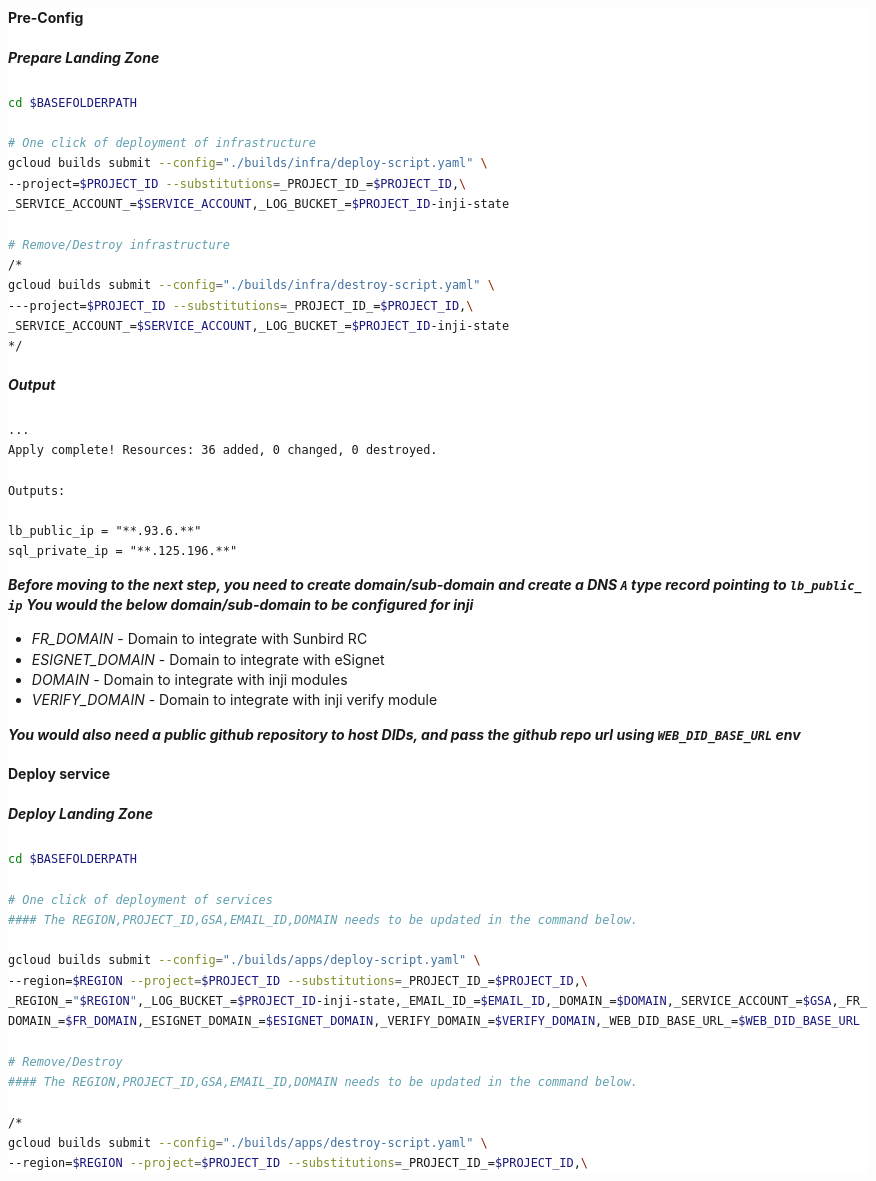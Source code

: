 #### Pre-Config

##### Prepare Landing Zone

```bash
cd $BASEFOLDERPATH

# One click of deployment of infrastructure
gcloud builds submit --config="./builds/infra/deploy-script.yaml" \
--project=$PROJECT_ID --substitutions=_PROJECT_ID_=$PROJECT_ID,\
_SERVICE_ACCOUNT_=$SERVICE_ACCOUNT,_LOG_BUCKET_=$PROJECT_ID-inji-state

# Remove/Destroy infrastructure
/*
gcloud builds submit --config="./builds/infra/destroy-script.yaml" \
---project=$PROJECT_ID --substitutions=_PROJECT_ID_=$PROJECT_ID,\
_SERVICE_ACCOUNT_=$SERVICE_ACCOUNT,_LOG_BUCKET_=$PROJECT_ID-inji-state
*/
```

##### Output
```
...
Apply complete! Resources: 36 added, 0 changed, 0 destroyed.

Outputs:

lb_public_ip = "**.93.6.**"
sql_private_ip = "**.125.196.**"
```

_**Before moving to the next step, you need to create domain/sub-domain and create a DNS `A` type record pointing to `lb_public_ip`**_
**_You would the below domain/sub-domain to be configured for inji_**
- _FR_DOMAIN_ - Domain to integrate with Sunbird RC
- _ESIGNET_DOMAIN_ - Domain to integrate with eSignet
- _DOMAIN_ - Domain to integrate with inji modules
- _VERIFY_DOMAIN_ - Domain to integrate with inji verify module

**_You would also need a public github repository to host DIDs, and pass the github repo url using `WEB_DID_BASE_URL` env_**

#### Deploy service

##### Deploy Landing Zone

```bash
cd $BASEFOLDERPATH

# One click of deployment of services
#### The REGION,PROJECT_ID,GSA,EMAIL_ID,DOMAIN needs to be updated in the command below.

gcloud builds submit --config="./builds/apps/deploy-script.yaml" \
--region=$REGION --project=$PROJECT_ID --substitutions=_PROJECT_ID_=$PROJECT_ID,\
_REGION_="$REGION",_LOG_BUCKET_=$PROJECT_ID-inji-state,_EMAIL_ID_=$EMAIL_ID,_DOMAIN_=$DOMAIN,_SERVICE_ACCOUNT_=$GSA,_FR_DOMAIN_=$FR_DOMAIN,_ESIGNET_DOMAIN_=$ESIGNET_DOMAIN,_VERIFY_DOMAIN_=$VERIFY_DOMAIN,_WEB_DID_BASE_URL_=$WEB_DID_BASE_URL

# Remove/Destroy
#### The REGION,PROJECT_ID,GSA,EMAIL_ID,DOMAIN needs to be updated in the command below.

/*
gcloud builds submit --config="./builds/apps/destroy-script.yaml" \
--region=$REGION --project=$PROJECT_ID --substitutions=_PROJECT_ID_=$PROJECT_ID,\
```
